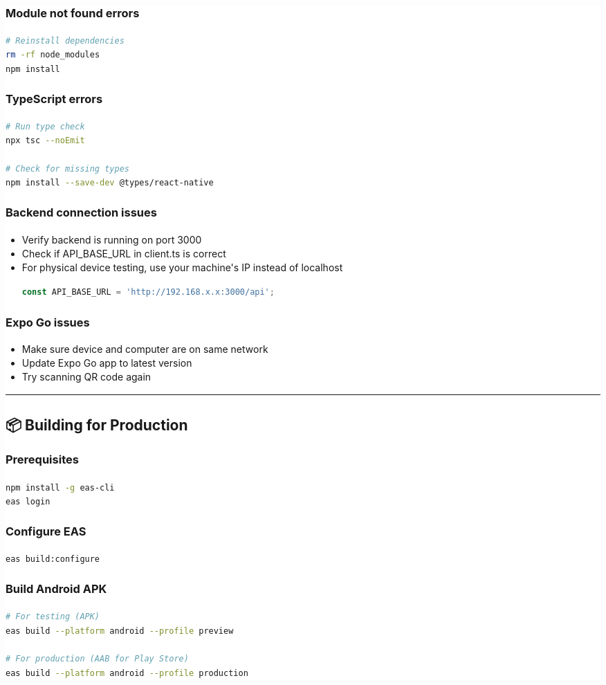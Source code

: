 ### Module not found errors
```bash
# Reinstall dependencies
rm -rf node_modules
npm install
```

### TypeScript errors
```bash
# Run type check
npx tsc --noEmit

# Check for missing types
npm install --save-dev @types/react-native
```

### Backend connection issues
- Verify backend is running on port 3000
- Check if API_BASE_URL in client.ts is correct
- For physical device testing, use your machine's IP instead of localhost
  ```typescript
  const API_BASE_URL = 'http://192.168.x.x:3000/api';
  ```

### Expo Go issues
- Make sure device and computer are on same network
- Update Expo Go app to latest version
- Try scanning QR code again

---

## 📦 Building for Production

### Prerequisites
```bash
npm install -g eas-cli
eas login
```

### Configure EAS
```bash
eas build:configure
```

### Build Android APK
```bash
# For testing (APK)
eas build --platform android --profile preview

# For production (AAB for Play Store)
eas build --platform android --profile production
```
